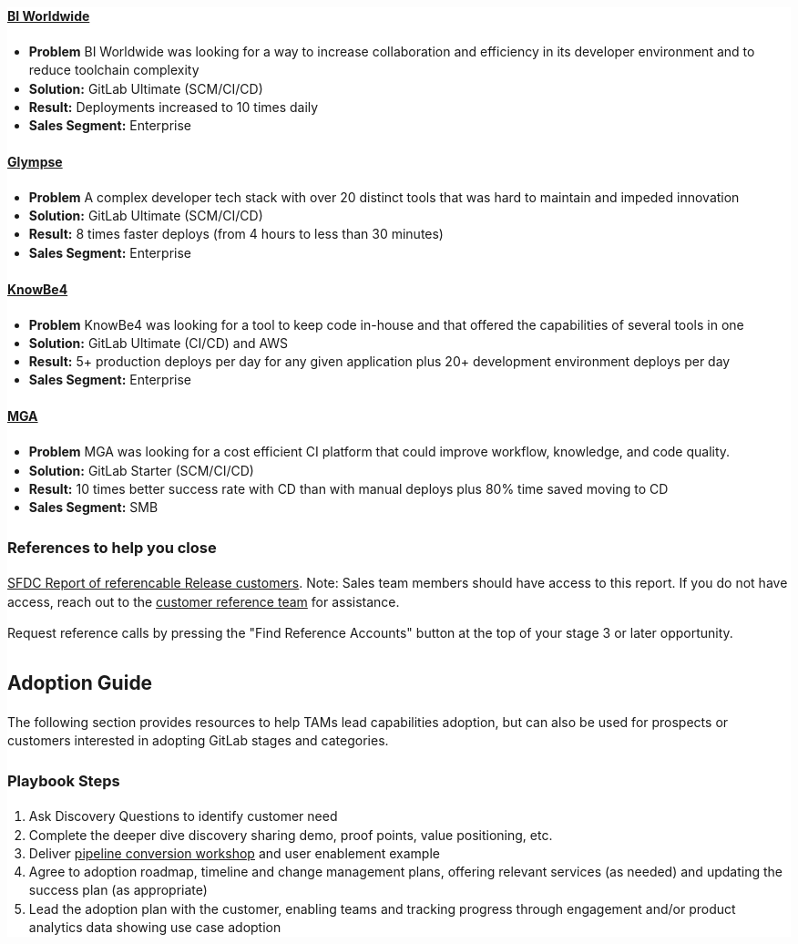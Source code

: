 #### [BI Worldwide](https://about.gitlab.com/customers/bi_worldwide/)

* **Problem** BI Worldwide was looking for a way to increase collaboration and efficiency in its developer environment and to reduce toolchain complexity
* **Solution:** GitLab Ultimate (SCM/CI/CD)
* **Result:** Deployments increased to 10 times daily
* **Sales Segment:** Enterprise

#### [Glympse](https://about.gitlab.com/customers/glympse/)

* **Problem** A complex developer tech stack with over 20 distinct tools that was hard to maintain and impeded innovation
* **Solution:** GitLab Ultimate (SCM/CI/CD)
* **Result:** 8 times faster deploys (from 4 hours to less than 30 minutes)
* **Sales Segment:** Enterprise

#### [KnowBe4](https://about.gitlab.com/customers/knowbe4/)

* **Problem** KnowBe4 was looking for a tool to keep code in-house and that offered the capabilities of several tools in one
* **Solution:** GitLab Ultimate (CI/CD) and AWS
* **Result:** 5+ production deploys per day for any given application plus 20+ development environment deploys per day
* **Sales Segment:** Enterprise

#### [MGA](https://about.gitlab.com/customers/mga/)

* **Problem** MGA was looking for a cost efficient CI platform that could improve workflow, knowledge, and code quality.
* **Solution:** GitLab Starter (SCM/CI/CD)
* **Result:** 10 times better success rate with CD than with manual deploys plus 80% time saved moving to CD
* **Sales Segment:** SMB


### References to help you close
[SFDC Report of referencable Release customers](https://gitlab.my.salesforce.com/a6l4M000000kDwa).  Note: Sales team members should have access to this report. If you do not have access, reach out to the [customer reference team](/handbook/marketing/strategic-marketing/customer-reference-program/#which-customer-reference-team-member-should-i-contact) for assistance.

Request reference calls by pressing the "Find Reference Accounts" button at the top of your stage 3 or later opportunity.


## Adoption Guide

The following section provides resources to help TAMs lead capabilities adoption, but can also be used for prospects or customers interested in adopting GitLab stages and categories.

### Playbook Steps

1. Ask Discovery Questions to identify customer need
2. Complete the deeper dive discovery sharing demo, proof points, value positioning, etc.
3. Deliver [pipeline conversion workshop](/handbook/customer-success/playbooks/ci-verify.html) and user enablement example
4. Agree to adoption roadmap, timeline and change management plans, offering relevant services (as needed) and updating the success plan (as appropriate)
5. Lead the adoption plan with the customer, enabling teams and tracking progress through engagement and/or product analytics data showing use case adoption
